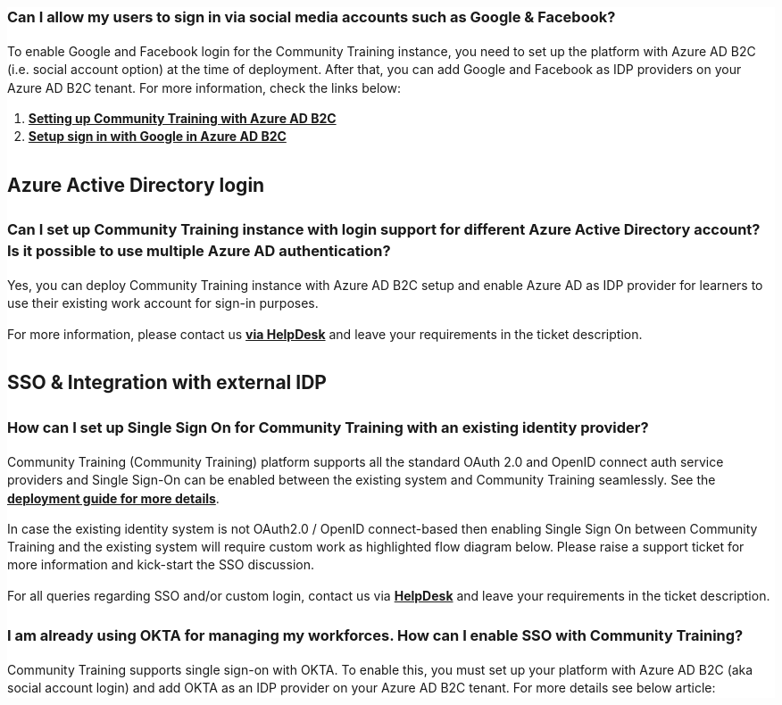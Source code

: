 ### Can I allow my users to sign in via social media accounts such as Google & Facebook?

To enable Google and Facebook login for the Community Training instance, you need to set up the platform with Azure AD B2C (i.e. social account option) at the time of deployment. After that, you can add Google and Facebook as IDP providers on your Azure AD B2C tenant. For more information, check the links below:

1. [**Setting up Community Training with Azure AD B2C**](../infrastructure-management/install-your-platform-instance/configure-login-social-work-school-account.md)
2. [**Setup sign in with Google in Azure AD B2C**](/azure/active-directory-b2c/identity-provider-google)

## Azure Active Directory login

### Can I set up Community Training instance with login support for different Azure Active Directory account?  Is it possible to use multiple Azure AD authentication?

Yes, you can deploy Community Training instance with Azure AD B2C setup and enable Azure AD as IDP provider for learners to use their existing work account for sign-in purposes.

For more information, please contact us [**via HelpDesk**](https://go.microsoft.com/fwlink/?linkid=2104630) and leave your requirements in the ticket description.

## SSO & Integration with external IDP

### How can I set up Single Sign On for Community Training with an existing identity provider?

Community Training (Community Training) platform supports all the standard OAuth 2.0 and OpenID connect auth service providers and Single Sign-On can be enabled between the existing system and Community Training seamlessly. See the [**deployment guide for more details**](../infrastructure-management/install-your-platform-instance/configure-login-social-work-school-account.md#social-account-or-email-based-authentication).

In case the existing identity system is not OAuth2.0 / OpenID connect-based then enabling Single Sign On between Community Training and the existing system will require custom work as highlighted flow diagram below. Please raise a support ticket for more information and kick-start the SSO discussion.

For all queries regarding SSO and/or custom login, contact us via  **[HelpDesk](https://sangamhelpdesk.microsoftcrmportals.com/SignIn?ReturnUrl=%2Fsupport%2Fcreate-case%2F)** and leave your requirements in the ticket description.

### I am already using OKTA for managing my workforces. How can I enable SSO with Community Training?

Community Training supports single sign-on with OKTA. To enable this, you must set up your platform with Azure AD B2C (aka social account login) and add OKTA as an IDP provider on your Azure AD B2C tenant. For more details see below article:
